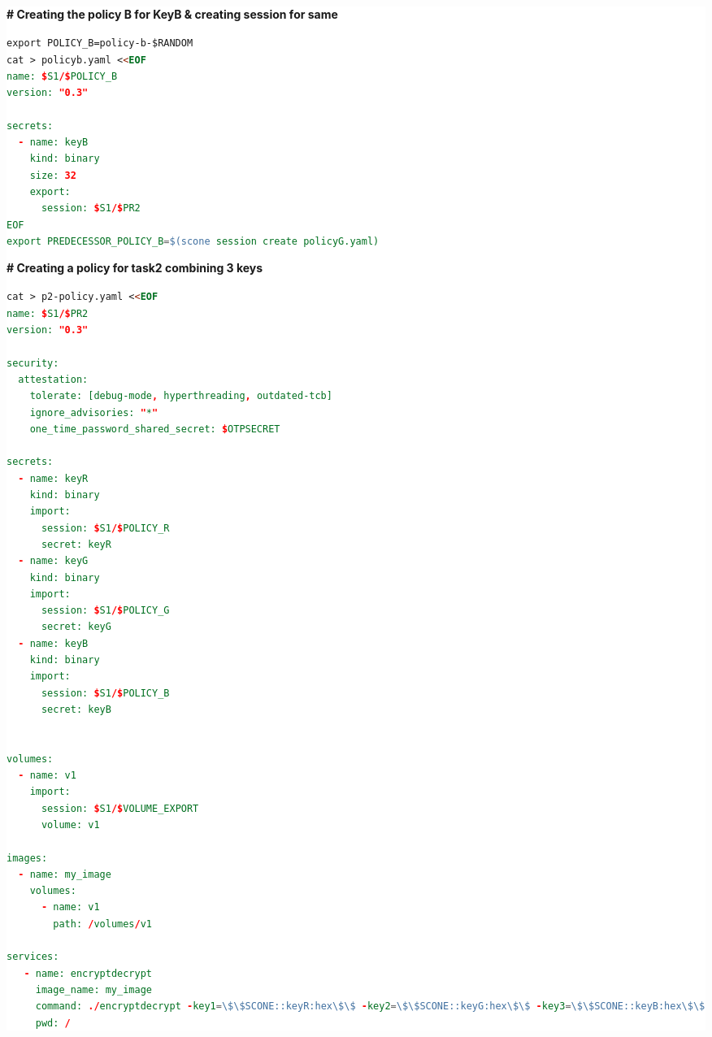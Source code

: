 **# Creating the policy B for KeyB & creating session for same**
```markdown
export POLICY_B=policy-b-$RANDOM
cat > policyb.yaml <<EOF
name: $S1/$POLICY_B
version: "0.3"

secrets:
  - name: keyB
    kind: binary
    size: 32
    export:
      session: $S1/$PR2
EOF
export PREDECESSOR_POLICY_B=$(scone session create policyG.yaml)
```

**# Creating a policy for task2 combining 3 keys**
```markdown
cat > p2-policy.yaml <<EOF
name: $S1/$PR2
version: "0.3"

security:
  attestation:
    tolerate: [debug-mode, hyperthreading, outdated-tcb]
    ignore_advisories: "*"
    one_time_password_shared_secret: $OTPSECRET

secrets:
  - name: keyR
    kind: binary
    import:
      session: $S1/$POLICY_R
      secret: keyR
  - name: keyG
    kind: binary
    import:
      session: $S1/$POLICY_G
      secret: keyG
  - name: keyB
    kind: binary
    import:
      session: $S1/$POLICY_B
      secret: keyB


volumes:
  - name: v1
    import:
      session: $S1/$VOLUME_EXPORT
      volume: v1

images:
  - name: my_image
    volumes:
      - name: v1
        path: /volumes/v1

services:
   - name: encryptdecrypt
     image_name: my_image
     command: ./encryptdecrypt -key1=\$\$SCONE::keyR:hex\$\$ -key2=\$\$SCONE::keyG:hex\$\$ -key3=\$\$SCONE::keyB:hex\$\$
     pwd: /
```